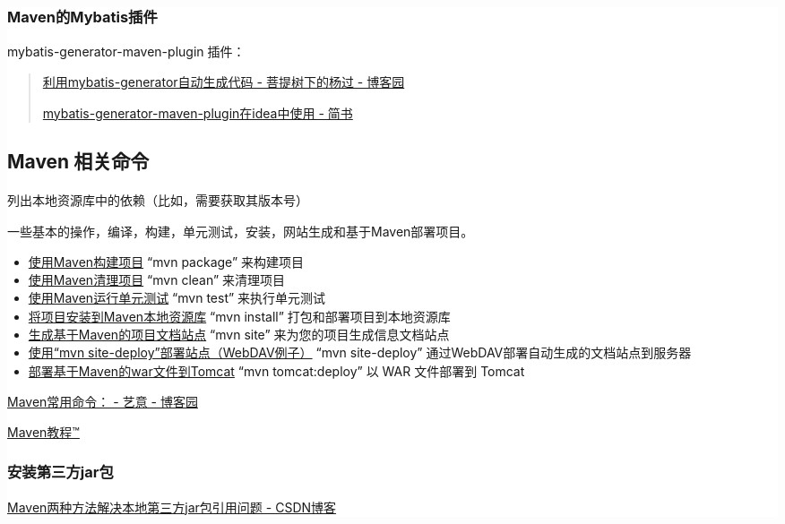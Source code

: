 



### Maven的Mybatis插件

mybatis-generator-maven-plugin 插件：





> [利用mybatis-generator自动生成代码 - 菩提树下的杨过 - 博客园](http://www.cnblogs.com/yjmyzz/p/4210554.html "利用mybatis-generator自动生成代码 - 菩提树下的杨过 - 博客园")
>
> [mybatis-generator-maven-plugin在idea中使用 - 简书](https://www.jianshu.com/p/4db902936b29 "mybatis-generator-maven-plugin在idea中使用 - 简书")







## Maven 相关命令





列出本地资源库中的依赖（比如，需要获取其版本号）



一些基本的操作，编译，构建，单元测试，安装，网站生成和基于Maven部署项目。

- [使用Maven构建项目](http://www.yiibai.com/maven/build-project-with-maven.html)
  “mvn package” 来构建项目
- [使用Maven清理项目](http://www.yiibai.com/maven/clean-project-with-maven.html)
  “mvn clean” 来清理项目
- [使用Maven运行单元测试](http://www.yiibai.com/maven/run-unit-test-with-maven.html)
  “mvn test” 来执行单元测试
- [将项目安装到Maven本地资源库](http://www.yiibai.com/maven/install-project-into-maven-local-repository.html)
  “mvn install” 打包和部署项目到本地资源库
- [生成基于Maven的项目文档站点](http://www.yiibai.com/maven/generate-a-site-for-your-maven-based-project.html)
  “mvn site” 来为您的项目生成信息文档站点
- [使用“mvn site-deploy”部署站点（WebDAV例子）](http://www.yiibai.com/maven/deploy-site-with-mvn-site-deploy-webdav-example.html)
  “mvn site-deploy” 通过WebDAV部署自动生成的文档站点到服务器
- [部署基于Maven的war文件到Tomcat](http://www.yiibai.com/maven/deploy-maven-based-war-file-to-tomcat.html)
  “mvn tomcat:deploy” 以 WAR 文件部署到 Tomcat





[Maven常用命令： - 艺意 - 博客园](https://www.cnblogs.com/wkrbky/p/6352188.html "Maven常用命令： - 艺意 - 博客园")

[Maven教程™](https://www.yiibai.com/maven/ "Maven教程™")



### 安装第三方jar包

[Maven两种方法解决本地第三方jar包引用问题 - CSDN博客](https://blog.csdn.net/pslwap3/article/details/78021966 "Maven两种方法解决本地第三方jar包引用问题 - CSDN博客")
